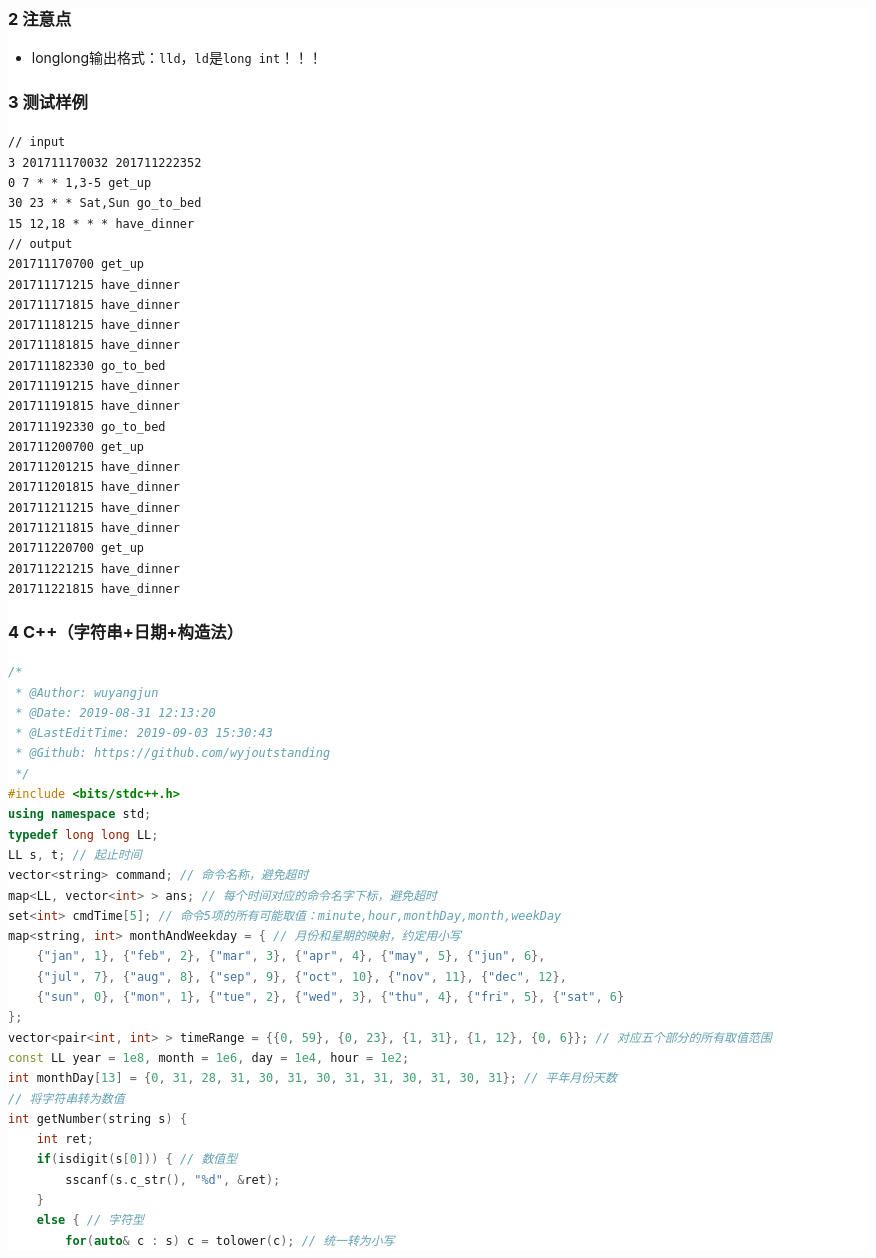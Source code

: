 ### 2 注意点

+ longlong输出格式：`lld`，`ld`是`long int`！！！

### 3 测试样例

```
// input
3 201711170032 201711222352
0 7 * * 1,3-5 get_up
30 23 * * Sat,Sun go_to_bed
15 12,18 * * * have_dinner
// output
201711170700 get_up
201711171215 have_dinner
201711171815 have_dinner
201711181215 have_dinner
201711181815 have_dinner
201711182330 go_to_bed
201711191215 have_dinner
201711191815 have_dinner
201711192330 go_to_bed
201711200700 get_up
201711201215 have_dinner
201711201815 have_dinner
201711211215 have_dinner
201711211815 have_dinner
201711220700 get_up
201711221215 have_dinner
201711221815 have_dinner
```

### 4 C++（字符串+日期+构造法）

```cpp
/*
 * @Author: wuyangjun
 * @Date: 2019-08-31 12:13:20
 * @LastEditTime: 2019-09-03 15:30:43
 * @Github: https://github.com/wyjoutstanding
 */
#include <bits/stdc++.h>
using namespace std;
typedef long long LL;
LL s, t; // 起止时间
vector<string> command; // 命令名称，避免超时
map<LL, vector<int> > ans; // 每个时间对应的命令名字下标，避免超时
set<int> cmdTime[5]; // 命令5项的所有可能取值：minute,hour,monthDay,month,weekDay
map<string, int> monthAndWeekday = { // 月份和星期的映射，约定用小写
    {"jan", 1}, {"feb", 2}, {"mar", 3}, {"apr", 4}, {"may", 5}, {"jun", 6}, 
    {"jul", 7}, {"aug", 8}, {"sep", 9}, {"oct", 10}, {"nov", 11}, {"dec", 12}, 
    {"sun", 0}, {"mon", 1}, {"tue", 2}, {"wed", 3}, {"thu", 4}, {"fri", 5}, {"sat", 6}
};
vector<pair<int, int> > timeRange = {{0, 59}, {0, 23}, {1, 31}, {1, 12}, {0, 6}}; // 对应五个部分的所有取值范围
const LL year = 1e8, month = 1e6, day = 1e4, hour = 1e2;
int monthDay[13] = {0, 31, 28, 31, 30, 31, 30, 31, 31, 30, 31, 30, 31}; // 平年月份天数
// 将字符串转为数值
int getNumber(string s) {
    int ret;
    if(isdigit(s[0])) { // 数值型
        sscanf(s.c_str(), "%d", &ret);
    }
    else { // 字符型
        for(auto& c : s) c = tolower(c); // 统一转为小写
```